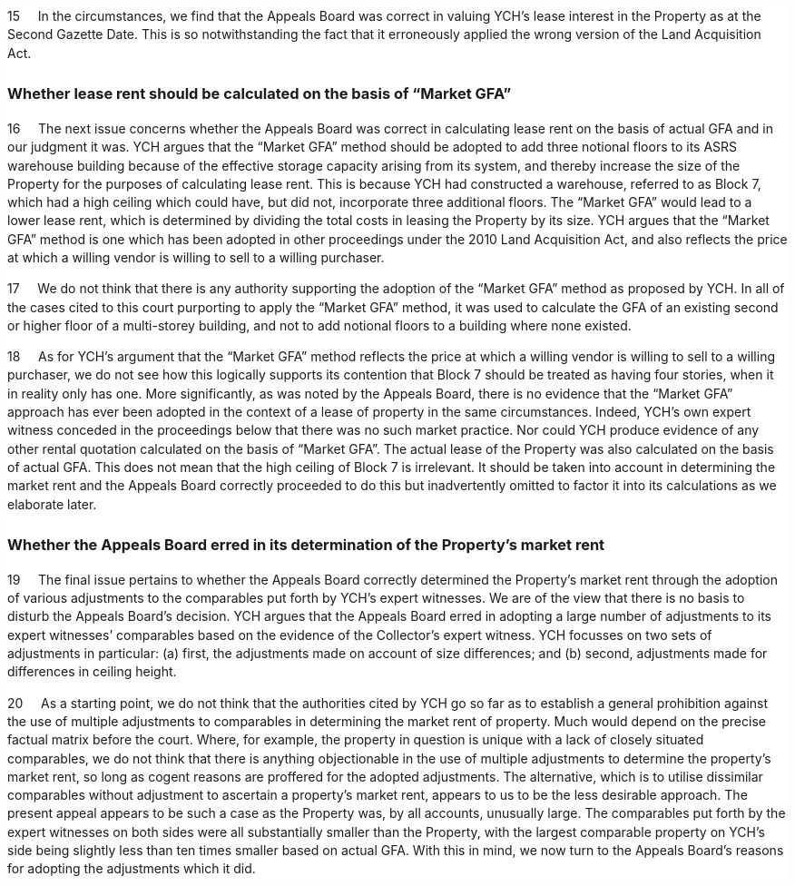 15     In the circumstances, we find that the Appeals Board was correct in valuing YCH’s lease interest in the Property as at the Second Gazette Date. This is so notwithstanding the fact that it erroneously applied the wrong version of the Land Acquisition Act.

### Whether lease rent should be calculated on the basis of “Market GFA”

16     The next issue concerns whether the Appeals Board was correct in calculating lease rent on the basis of actual GFA and in our judgment it was. YCH argues that the “Market GFA” method should be adopted to add three notional floors to its ASRS warehouse building because of the effective storage capacity arising from its system, and thereby increase the size of the Property for the purposes of calculating lease rent. This is because YCH had constructed a warehouse, referred to as Block 7, which had a high ceiling which could have, but did not, incorporate three additional floors. The “Market GFA” would lead to a lower lease rent, which is determined by dividing the total costs in leasing the Property by its size. YCH argues that the “Market GFA” method is one which has been adopted in other proceedings under the 2010 Land Acquisition Act, and also reflects the price at which a willing vendor is willing to sell to a willing purchaser.

17     We do not think that there is any authority supporting the adoption of the “Market GFA” method as proposed by YCH. In all of the cases cited to this court purporting to apply the “Market GFA” method, it was used to calculate the GFA of an existing second or higher floor of a multi-storey building, and not to add notional floors to a building where none existed.

18     As for YCH’s argument that the “Market GFA” method reflects the price at which a willing vendor is willing to sell to a willing purchaser, we do not see how this logically supports its contention that Block 7 should be treated as having four stories, when it in reality only has one. More significantly, as was noted by the Appeals Board, there is no evidence that the “Market GFA” approach has ever been adopted in the context of a lease of property in the same circumstances. Indeed, YCH’s own expert witness conceded in the proceedings below that there was no such market practice. Nor could YCH produce evidence of any other rental quotation calculated on the basis of “Market GFA”. The actual lease of the Property was also calculated on the basis of actual GFA. This does not mean that the high ceiling of Block 7 is irrelevant. It should be taken into account in determining the market rent and the Appeals Board correctly proceeded to do this but inadvertently omitted to factor it into its calculations as we elaborate later.

### Whether the Appeals Board erred in its determination of the Property’s market rent

19     The final issue pertains to whether the Appeals Board correctly determined the Property’s market rent through the adoption of various adjustments to the comparables put forth by YCH’s expert witnesses. We are of the view that there is no basis to disturb the Appeals Board’s decision. YCH argues that the Appeals Board erred in adopting a large number of adjustments to its expert witnesses’ comparables based on the evidence of the Collector’s expert witness. YCH focusses on two sets of adjustments in particular: (a) first, the adjustments made on account of size differences; and (b) second, adjustments made for differences in ceiling height.

20     As a starting point, we do not think that the authorities cited by YCH go so far as to establish a general prohibition against the use of multiple adjustments to comparables in determining the market rent of property. Much would depend on the precise factual matrix before the court. Where, for example, the property in question is unique with a lack of closely situated comparables, we do not think that there is anything objectionable in the use of multiple adjustments to determine the property’s market rent, so long as cogent reasons are proffered for the adopted adjustments. The alternative, which is to utilise dissimilar comparables without adjustment to ascertain a property’s market rent, appears to us to be the less desirable approach. The present appeal appears to be such a case as the Property was, by all accounts, unusually large. The comparables put forth by the expert witnesses on both sides were all substantially smaller than the Property, with the largest comparable property on YCH’s side being slightly less than ten times smaller based on actual GFA. With this in mind, we now turn to the Appeals Board’s reasons for adopting the adjustments which it did.
